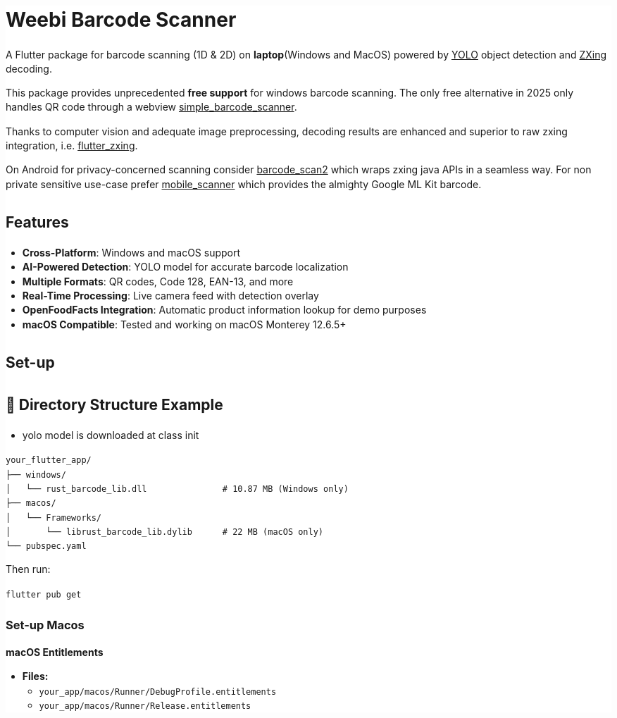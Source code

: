# Weebi Barcode Scanner

A Flutter package for barcode scanning (1D & 2D) on __laptop__(Windows and MacOS) powered by [YOLO](https://arxiv.org/abs/1506.02640) object detection and [ZXing](https://zxing.org/w/decode.jspx) decoding.

This package provides unprecedented __free support__ for windows barcode scanning. The only free alternative in 2025 only handles QR code through a webview [simple_barcode_scanner](https://pub.dev/packages/simple_barcode_scanner).

Thanks to computer vision and adequate image preprocessing, decoding results are enhanced and superior to raw zxing integration, i.e. [flutter_zxing](https://pub.dev/packages/flutter_zxing).

On Android for privacy-concerned scanning consider [barcode_scan2](https://pub.dev/packages/barcode_scan2) which wraps zxing java APIs in a seamless way. For non private sensitive use-case prefer [mobile_scanner](https://pub.dev/packages/mobile_scanner) which provides the almighty Google ML Kit barcode.

## Features

- **Cross-Platform**: Windows and macOS support
- **AI-Powered Detection**: YOLO model for accurate barcode localization
- **Multiple Formats**: QR codes, Code 128, EAN-13, and more
- **Real-Time Processing**: Live camera feed with detection overlay
- **OpenFoodFacts Integration**: Automatic product information lookup for demo purposes
- **macOS Compatible**: Tested and working on macOS Monterey 12.6.5+

## Set-up
## 📁 **Directory Structure Example**

- yolo model is downloaded at class init 

```
your_flutter_app/
├── windows/
│   └── rust_barcode_lib.dll               # 10.87 MB (Windows only)
├── macos/
│   └── Frameworks/
│       └── librust_barcode_lib.dylib      # 22 MB (macOS only)
└── pubspec.yaml
```

Then run:
```bash
flutter pub get
```

### Set-up Macos
**macOS Entitlements**
- **Files:** 
  - `your_app/macos/Runner/DebugProfile.entitlements`
  - `your_app/macos/Runner/Release.entitlements`
